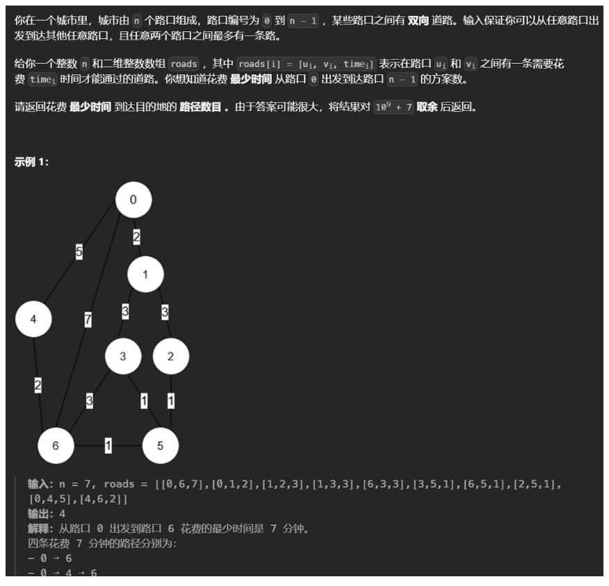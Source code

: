 ![image-20240726095128783](./assets/image-20240726095128783-1733840243523-437-1734403865240-13.png)
